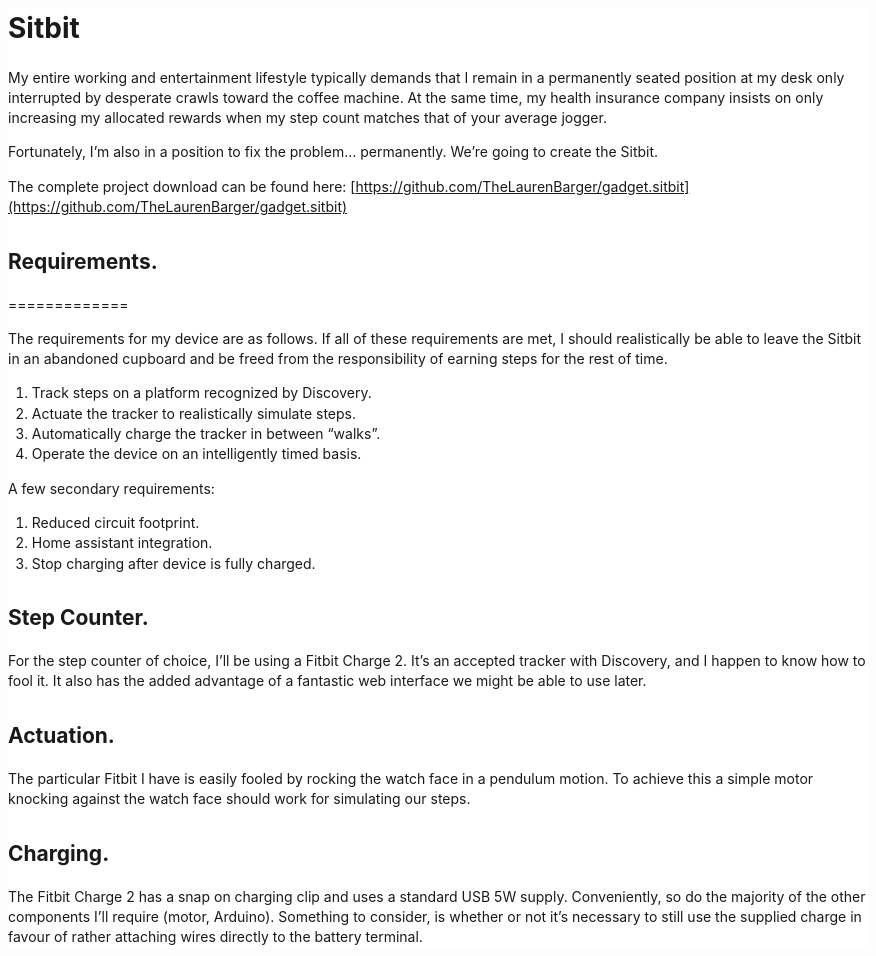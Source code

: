 # Sitbit

My entire working and entertainment lifestyle typically demands that I remain in a permanently seated position at my desk only interrupted by desperate crawls toward the coffee machine. At the same time, my health insurance company insists on only increasing my allocated rewards when my step count matches that of your average jogger.

Fortunately, I’m also in a position to fix the problem… permanently. We’re going to create the Sitbit.

The complete project download can be found here: [https://github.com/TheLaurenBarger/gadget.sitbit](https://github.com/TheLaurenBarger/gadget.sitbit)



## Requirements.
=============

The requirements for my device are as follows. If all of these requirements are met, I should realistically be able to leave the Sitbit in an abandoned cupboard and be freed from the responsibility of earning steps for the rest of time.

1.  Track steps on a platform recognized by Discovery.
2.  Actuate the tracker to realistically simulate steps.
3.  Automatically charge the tracker in between “walks”.
4.  Operate the device on an intelligently timed basis.
    

A few secondary requirements:

1.  Reduced circuit footprint.
2.  Home assistant integration.
3.  Stop charging after device is fully charged.
    

Step Counter.
-------------

For the step counter of choice, I’ll be using a Fitbit Charge 2. It’s an accepted tracker with Discovery, and I happen to know how to fool it. It also has the added advantage of a fantastic web interface we might be able to use later.

Actuation.
----------

The particular Fitbit I have is easily fooled by rocking the watch face in a pendulum motion. To achieve this a simple motor knocking against the watch face should work for simulating our steps.

Charging.
---------

The Fitbit Charge 2 has a snap on charging clip and uses a standard USB 5W supply. Conveniently, so do the majority of the other components I’ll require (motor, Arduino). Something to consider, is whether or not it’s necessary to still use the supplied charge in favour of rather attaching wires directly to the battery terminal.
